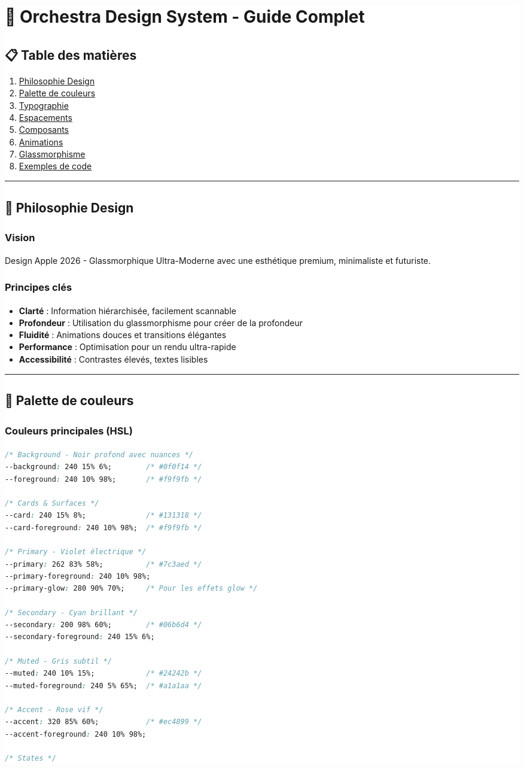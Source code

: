# 🎨 Orchestra Design System - Guide Complet

## 📋 Table des matières
1. [Philosophie Design](#philosophie-design)
2. [Palette de couleurs](#palette-de-couleurs)
3. [Typographie](#typographie)
4. [Espacements](#espacements)
5. [Composants](#composants)
6. [Animations](#animations)
7. [Glassmorphisme](#glassmorphisme)
8. [Exemples de code](#exemples-de-code)

---

## 🎯 Philosophie Design

### Vision
Design Apple 2026 - Glassmorphique Ultra-Moderne avec une esthétique premium, minimaliste et futuriste.

### Principes clés
- **Clarté** : Information hiérarchisée, facilement scannable
- **Profondeur** : Utilisation du glassmorphisme pour créer de la profondeur
- **Fluidité** : Animations douces et transitions élégantes
- **Performance** : Optimisation pour un rendu ultra-rapide
- **Accessibilité** : Contrastes élevés, textes lisibles

---

## 🎨 Palette de couleurs

### Couleurs principales (HSL)

```css
/* Background - Noir profond avec nuances */
--background: 240 15% 6%;        /* #0f0f14 */
--foreground: 240 10% 98%;       /* #f9f9fb */

/* Cards & Surfaces */
--card: 240 15% 8%;              /* #131318 */
--card-foreground: 240 10% 98%;  /* #f9f9fb */

/* Primary - Violet électrique */
--primary: 262 83% 58%;          /* #7c3aed */
--primary-foreground: 240 10% 98%;
--primary-glow: 280 90% 70%;     /* Pour les effets glow */

/* Secondary - Cyan brillant */
--secondary: 200 98% 60%;        /* #06b6d4 */
--secondary-foreground: 240 15% 6%;

/* Muted - Gris subtil */
--muted: 240 10% 15%;            /* #24242b */
--muted-foreground: 240 5% 65%;  /* #a1a1aa */

/* Accent - Rose vif */
--accent: 320 85% 60%;           /* #ec4899 */
--accent-foreground: 240 10% 98%;

/* States */
```